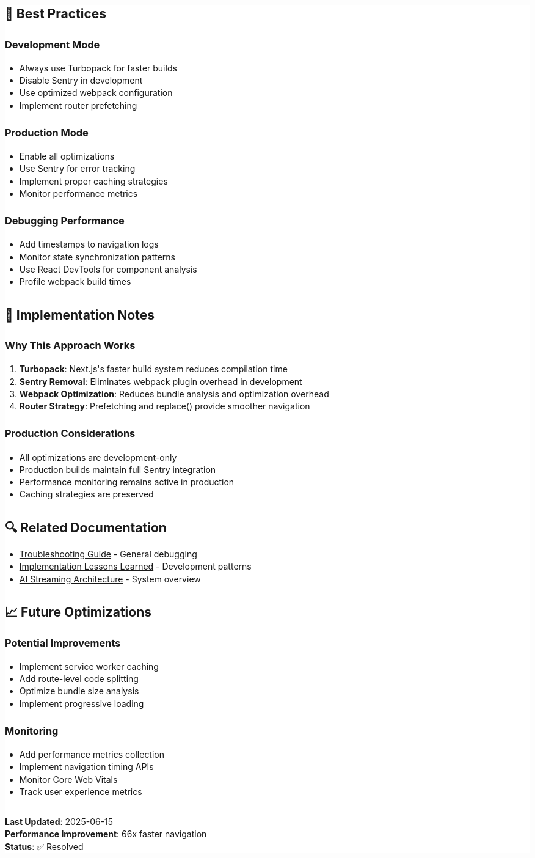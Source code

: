 ## 🚀 Best Practices

### **Development Mode**
- Always use Turbopack for faster builds
- Disable Sentry in development
- Use optimized webpack configuration
- Implement router prefetching

### **Production Mode**
- Enable all optimizations
- Use Sentry for error tracking
- Implement proper caching strategies
- Monitor performance metrics

### **Debugging Performance**
- Add timestamps to navigation logs
- Monitor state synchronization patterns
- Use React DevTools for component analysis
- Profile webpack build times

## 📝 Implementation Notes

### **Why This Approach Works**
1. **Turbopack**: Next.js's faster build system reduces compilation time
2. **Sentry Removal**: Eliminates webpack plugin overhead in development
3. **Webpack Optimization**: Reduces bundle analysis and optimization overhead
4. **Router Strategy**: Prefetching and replace() provide smoother navigation

### **Production Considerations**
- All optimizations are development-only
- Production builds maintain full Sentry integration
- Performance monitoring remains active in production
- Caching strategies are preserved

## 🔍 Related Documentation

- [Troubleshooting Guide](./troubleshooting.md) - General debugging
- [Implementation Lessons Learned](./implementation-lessons-learned.md) - Development patterns
- [AI Streaming Architecture](./ai-streaming-architecture.md) - System overview

## 📈 Future Optimizations

### **Potential Improvements**
- Implement service worker caching
- Add route-level code splitting
- Optimize bundle size analysis
- Implement progressive loading

### **Monitoring**
- Add performance metrics collection
- Implement navigation timing APIs
- Monitor Core Web Vitals
- Track user experience metrics

---

**Last Updated**: 2025-06-15  
**Performance Improvement**: 66x faster navigation  
**Status**: ✅ Resolved
